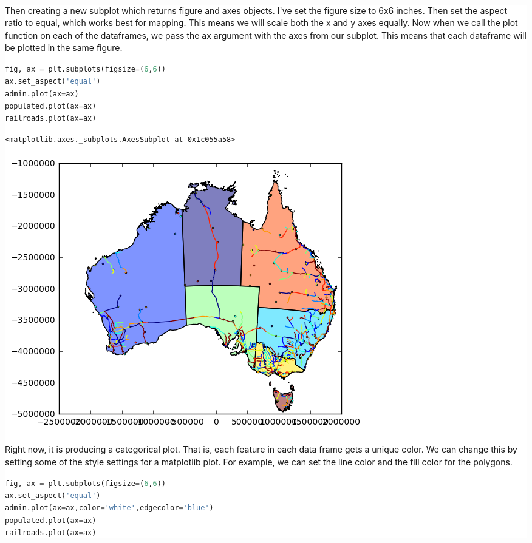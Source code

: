 Then creating a new subplot which returns figure and axes objects. I've set the figure size to 6x6 inches. Then set the aspect ratio to equal, which works best for mapping. This means we will scale both the x and y axes equally. Now when we call the plot function on each of the dataframes, we pass the ax argument with the axes from our subplot. This means that each dataframe will be plotted in the same figure.


```python
fig, ax = plt.subplots(figsize=(6,6))
ax.set_aspect('equal')
admin.plot(ax=ax)
populated.plot(ax=ax)
railroads.plot(ax=ax)
```




    <matplotlib.axes._subplots.AxesSubplot at 0x1c055a58>




![png](output_10_1.png)


Right now, it is producing a categorical plot. That is, each feature in each data frame gets a unique color. We can change this by setting some of the style settings for a matplotlib plot. For example, we can set the line color and the fill color for the polygons.


```python
fig, ax = plt.subplots(figsize=(6,6))
ax.set_aspect('equal')
admin.plot(ax=ax,color='white',edgecolor='blue')
populated.plot(ax=ax)
railroads.plot(ax=ax)
```
